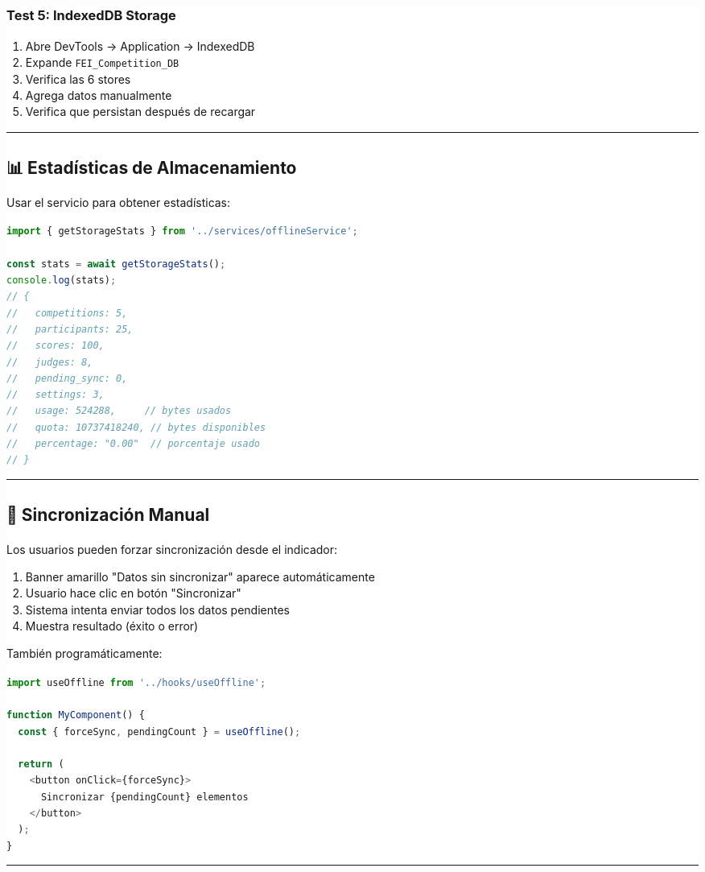 ### Test 5: IndexedDB Storage
1. Abre DevTools → Application → IndexedDB
2. Expande `FEI_Competition_DB`
3. Verifica las 6 stores
4. Agrega datos manualmente
5. Verifica que persistan después de recargar

---

## 📊 Estadísticas de Almacenamiento

Usar el servicio para obtener estadísticas:

```javascript
import { getStorageStats } from '../services/offlineService';

const stats = await getStorageStats();
console.log(stats);
// {
//   competitions: 5,
//   participants: 25,
//   scores: 100,
//   judges: 8,
//   pending_sync: 0,
//   settings: 3,
//   usage: 524288,     // bytes usados
//   quota: 10737418240, // bytes disponibles
//   percentage: "0.00"  // porcentaje usado
// }
```

---

## 🔄 Sincronización Manual

Los usuarios pueden forzar sincronización desde el indicador:

1. Banner amarillo "Datos sin sincronizar" aparece automáticamente
2. Usuario hace clic en botón "Sincronizar"
3. Sistema intenta enviar todos los datos pendientes
4. Muestra resultado (éxito o error)

También programáticamente:

```javascript
import useOffline from '../hooks/useOffline';

function MyComponent() {
  const { forceSync, pendingCount } = useOffline();

  return (
    <button onClick={forceSync}>
      Sincronizar {pendingCount} elementos
    </button>
  );
}
```

---